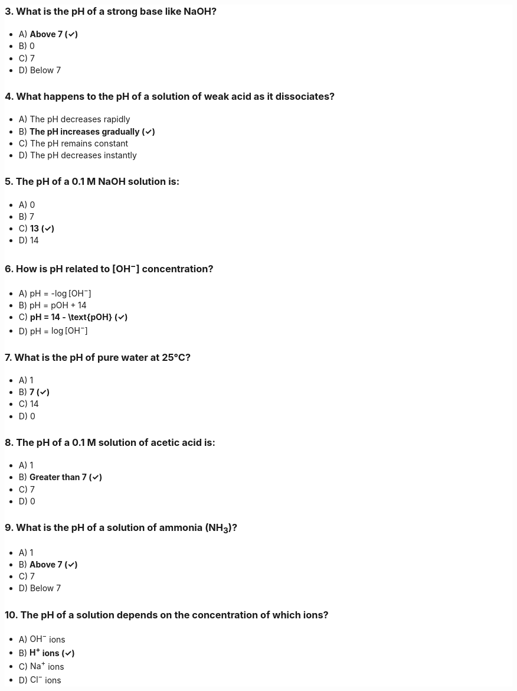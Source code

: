 ### 3. What is the pH of a strong base like $\mathrm{NaOH}$?
- A) **Above 7 (✓)**
- B) 0
- C) 7
- D) Below 7

### 4. What happens to the pH of a solution of weak acid as it dissociates?
- A) The pH decreases rapidly
- B) **The pH increases gradually (✓)**
- C) The pH remains constant
- D) The pH decreases instantly

### 5. The pH of a 0.1 M $\mathrm{NaOH}$ solution is:
- A) 0
- B) 7
- C) **13 (✓)**
- D) 14

### 6. How is pH related to $\mathrm{[OH^-]}$ concentration?
- A) pH = -$\log[\mathrm{OH^-}]$
- B) pH = $\text{pOH} + 14$
- C) **pH = 14 - \text{pOH} (✓)**
- D) pH = $\log[\mathrm{OH^-}]$

### 7. What is the pH of pure water at 25°C?
- A) 1
- B) **7 (✓)**
- C) 14
- D) 0

### 8. The pH of a 0.1 M solution of acetic acid is:
- A) 1
- B) **Greater than 7 (✓)**
- C) 7
- D) 0

### 9. What is the pH of a solution of ammonia ($\mathrm{NH_3}$)?
- A) 1
- B) **Above 7 (✓)**
- C) 7
- D) Below 7

### 10. The pH of a solution depends on the concentration of which ions?
- A) $\mathrm{OH^-}$ ions
- B) **$\mathrm{H^+}$ ions (✓)**
- C) $\mathrm{Na^+}$ ions
- D) $\mathrm{Cl^-}$ ions
